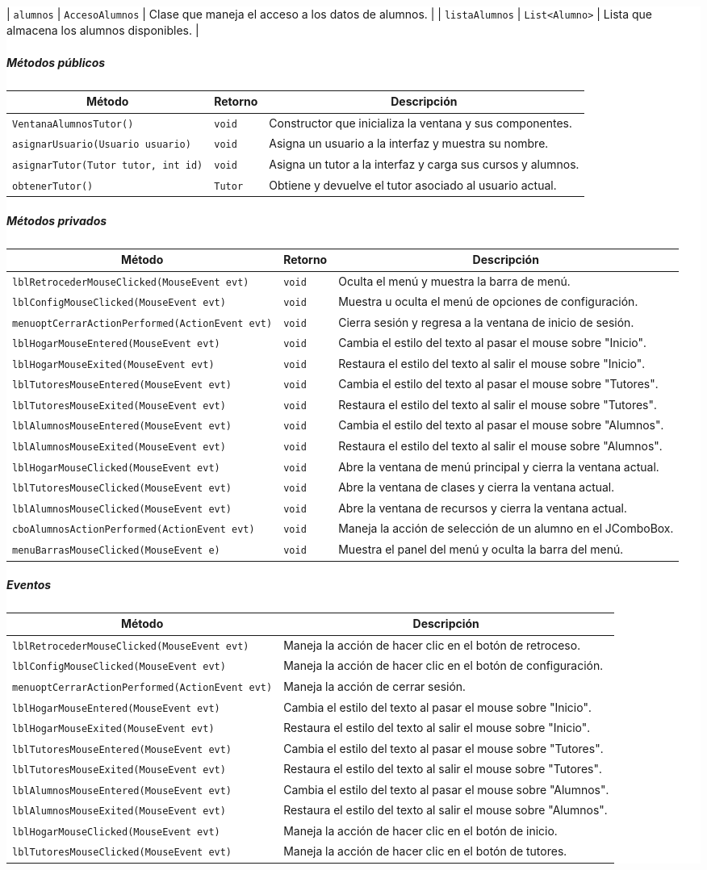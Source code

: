 | `alumnos`                    | `AccesoAlumnos`           | Clase que maneja el acceso a los datos de alumnos.    |
| `listaAlumnos`               | `List<Alumno>`            | Lista que almacena los alumnos disponibles.           |

##### Métodos públicos
| Método                               | Retorno    | Descripción                                               |
|--------------------------------------|------------|-----------------------------------------------------------|
| `VentanaAlumnosTutor()`              | `void`     | Constructor que inicializa la ventana y sus componentes.   |
| `asignarUsuario(Usuario usuario)`    | `void`     | Asigna un usuario a la interfaz y muestra su nombre.       |
| `asignarTutor(Tutor tutor, int id)`  | `void`     | Asigna un tutor a la interfaz y carga sus cursos y alumnos. |
| `obtenerTutor()`                     | `Tutor`    | Obtiene y devuelve el tutor asociado al usuario actual.    |

##### Métodos privados
| Método                               | Retorno    | Descripción                                               |
|--------------------------------------|------------|-----------------------------------------------------------|
| `lblRetrocederMouseClicked(MouseEvent evt)` | `void` | Oculta el menú y muestra la barra de menú.               |
| `lblConfigMouseClicked(MouseEvent evt)` | `void` | Muestra u oculta el menú de opciones de configuración.    |
| `menuoptCerrarActionPerformed(ActionEvent evt)` | `void` | Cierra sesión y regresa a la ventana de inicio de sesión. |
| `lblHogarMouseEntered(MouseEvent evt)` | `void` | Cambia el estilo del texto al pasar el mouse sobre "Inicio". |
| `lblHogarMouseExited(MouseEvent evt)` | `void` | Restaura el estilo del texto al salir el mouse sobre "Inicio". |
| `lblTutoresMouseEntered(MouseEvent evt)` | `void` | Cambia el estilo del texto al pasar el mouse sobre "Tutores". |
| `lblTutoresMouseExited(MouseEvent evt)` | `void` | Restaura el estilo del texto al salir el mouse sobre "Tutores". |
| `lblAlumnosMouseEntered(MouseEvent evt)` | `void` | Cambia el estilo del texto al pasar el mouse sobre "Alumnos". |
| `lblAlumnosMouseExited(MouseEvent evt)` | `void` | Restaura el estilo del texto al salir el mouse sobre "Alumnos". |
| `lblHogarMouseClicked(MouseEvent evt)` | `void` | Abre la ventana de menú principal y cierra la ventana actual. |
| `lblTutoresMouseClicked(MouseEvent evt)` | `void` | Abre la ventana de clases y cierra la ventana actual.   |
| `lblAlumnosMouseClicked(MouseEvent evt)` | `void` | Abre la ventana de recursos y cierra la ventana actual.  |
| `cboAlumnosActionPerformed(ActionEvent evt)` | `void` | Maneja la acción de selección de un alumno en el JComboBox. |
| `menuBarrasMouseClicked(MouseEvent e)` | `void` | Muestra el panel del menú y oculta la barra del menú.    |

##### Eventos
| Método                                | Descripción                                               |
|---------------------------------------|-----------------------------------------------------------|
| `lblRetrocederMouseClicked(MouseEvent evt)` | Maneja la acción de hacer clic en el botón de retroceso. |
| `lblConfigMouseClicked(MouseEvent evt)` | Maneja la acción de hacer clic en el botón de configuración. |
| `menuoptCerrarActionPerformed(ActionEvent evt)` | Maneja la acción de cerrar sesión.                      |
| `lblHogarMouseEntered(MouseEvent evt)` | Cambia el estilo del texto al pasar el mouse sobre "Inicio". |
| `lblHogarMouseExited(MouseEvent evt)` | Restaura el estilo del texto al salir el mouse sobre "Inicio". |
| `lblTutoresMouseEntered(MouseEvent evt)` | Cambia el estilo del texto al pasar el mouse sobre "Tutores". |
| `lblTutoresMouseExited(MouseEvent evt)` | Restaura el estilo del texto al salir el mouse sobre "Tutores". |
| `lblAlumnosMouseEntered(MouseEvent evt)` | Cambia el estilo del texto al pasar el mouse sobre "Alumnos". |
| `lblAlumnosMouseExited(MouseEvent evt)` | Restaura el estilo del texto al salir el mouse sobre "Alumnos". |
| `lblHogarMouseClicked(MouseEvent evt)` | Maneja la acción de hacer clic en el botón de inicio.  |
| `lblTutoresMouseClicked(MouseEvent evt)` | Maneja la acción de hacer clic en el botón de tutores.  |